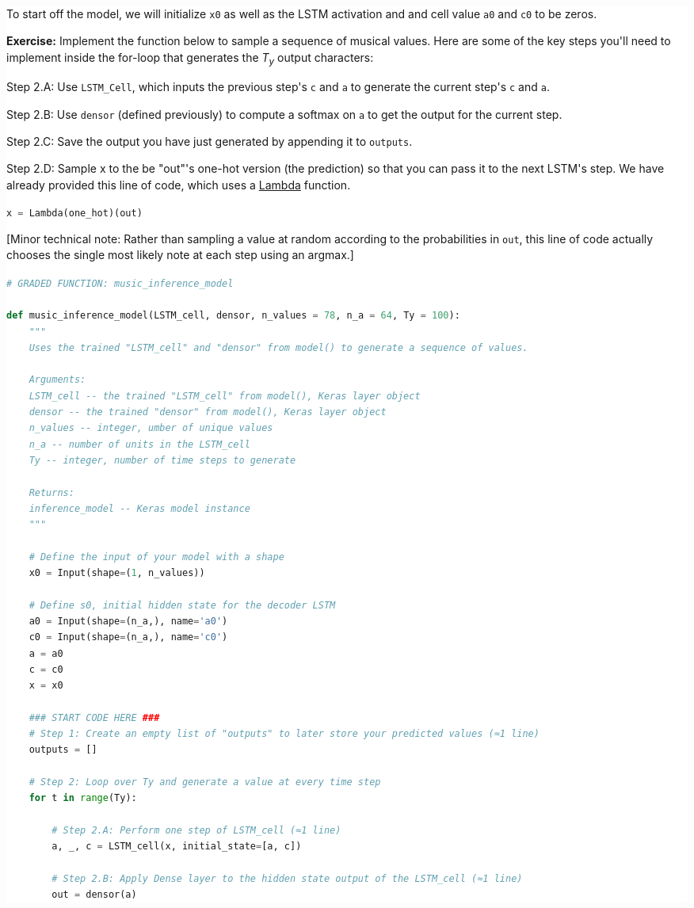 To start off the model, we will initialize `x0` as well as the LSTM activation and and cell value `a0` and `c0` to be zeros. 


 


**Exercise:** Implement the function below to sample a sequence of musical values. Here are some of the key steps you'll need to implement inside the for-loop that generates the $T_y$ output characters: 

Step 2.A: Use `LSTM_Cell`, which inputs the previous step's `c` and `a` to generate the current step's `c` and `a`. 

Step 2.B: Use `densor` (defined previously) to compute a softmax on `a` to get the output for the current step. 

Step 2.C: Save the output you have just generated by appending it to `outputs`.

Step 2.D: Sample x to the be "out"'s one-hot version (the prediction) so that you can pass it to the next LSTM's step.  We have already provided this line of code, which uses a [Lambda](https://keras.io/layers/core/#lambda) function. 
```python
x = Lambda(one_hot)(out) 
```
[Minor technical note: Rather than sampling a value at random according to the probabilities in `out`, this line of code actually chooses the single most likely note at each step using an argmax.]



```python
# GRADED FUNCTION: music_inference_model

def music_inference_model(LSTM_cell, densor, n_values = 78, n_a = 64, Ty = 100):
    """
    Uses the trained "LSTM_cell" and "densor" from model() to generate a sequence of values.
    
    Arguments:
    LSTM_cell -- the trained "LSTM_cell" from model(), Keras layer object
    densor -- the trained "densor" from model(), Keras layer object
    n_values -- integer, umber of unique values
    n_a -- number of units in the LSTM_cell
    Ty -- integer, number of time steps to generate
    
    Returns:
    inference_model -- Keras model instance
    """
    
    # Define the input of your model with a shape 
    x0 = Input(shape=(1, n_values))
    
    # Define s0, initial hidden state for the decoder LSTM
    a0 = Input(shape=(n_a,), name='a0')
    c0 = Input(shape=(n_a,), name='c0')
    a = a0
    c = c0
    x = x0

    ### START CODE HERE ###
    # Step 1: Create an empty list of "outputs" to later store your predicted values (≈1 line)
    outputs = []
    
    # Step 2: Loop over Ty and generate a value at every time step
    for t in range(Ty):
        
        # Step 2.A: Perform one step of LSTM_cell (≈1 line)
        a, _, c = LSTM_cell(x, initial_state=[a, c])
        
        # Step 2.B: Apply Dense layer to the hidden state output of the LSTM_cell (≈1 line)
        out = densor(a)
```